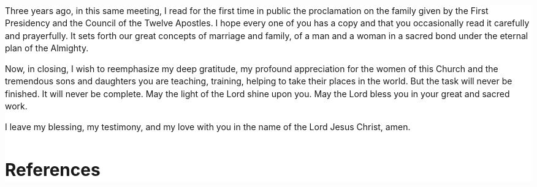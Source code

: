 Three years ago, in this same meeting, I read for the first time in public the proclamation on the family given by the First Presidency and the Council of the Twelve Apostles. I hope every one of you has a copy and that you occasionally read it carefully and prayerfully. It sets forth our great concepts of marriage and family, of a man and a woman in a sacred bond under the eternal plan of the Almighty.

Now, in closing, I wish to reemphasize my deep gratitude, my profound appreciation for the women of this Church and the tremendous sons and daughters you are teaching, training, helping to take their places in the world. But the task will never be finished. It will never be complete. May the light of the Lord shine upon you. May the Lord bless you in your great and sacred work.

I leave my blessing, my testimony, and my love with you in the name of the Lord Jesus Christ, amen.

# References
